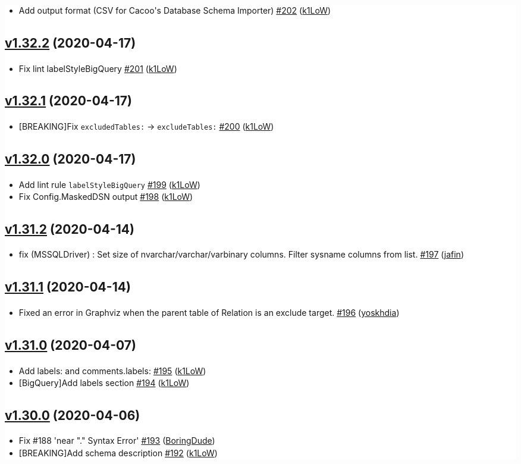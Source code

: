 * Add output format (CSV for Cacoo's Database Schema Importer) [#202](https://github.com/k1LoW/tbls/pull/202) ([k1LoW](https://github.com/k1LoW))

## [v1.32.2](https://github.com/k1LoW/tbls/compare/v1.32.1...v1.32.2) (2020-04-17)

* Fix lint labelStyleBigQuery [#201](https://github.com/k1LoW/tbls/pull/201) ([k1LoW](https://github.com/k1LoW))

## [v1.32.1](https://github.com/k1LoW/tbls/compare/v1.32.0...v1.32.1) (2020-04-17)

* [BREAKING]Fix `excludedTables:` -> `excludeTables:` [#200](https://github.com/k1LoW/tbls/pull/200) ([k1LoW](https://github.com/k1LoW))

## [v1.32.0](https://github.com/k1LoW/tbls/compare/v1.31.2...v1.32.0) (2020-04-17)

* Add lint rule `labelStyleBigQuery` [#199](https://github.com/k1LoW/tbls/pull/199) ([k1LoW](https://github.com/k1LoW))
* Fix Config.MaskedDSN output [#198](https://github.com/k1LoW/tbls/pull/198) ([k1LoW](https://github.com/k1LoW))

## [v1.31.2](https://github.com/k1LoW/tbls/compare/v1.31.1...v1.31.2) (2020-04-14)

* fix (MSSQLDriver) : Set size of nvarchar/varchar/varbinary columns.  Filter sysname columns from list. [#197](https://github.com/k1LoW/tbls/pull/197) ([jafin](https://github.com/jafin))

## [v1.31.1](https://github.com/k1LoW/tbls/compare/v1.31.0...v1.31.1) (2020-04-14)

* Fixed an error in Graphviz when the parent table of Relation is an exclude target. [#196](https://github.com/k1LoW/tbls/pull/196) ([yoskhdia](https://github.com/yoskhdia))

## [v1.31.0](https://github.com/k1LoW/tbls/compare/v1.30.0...v1.31.0) (2020-04-07)

* Add labels: and comments.labels: [#195](https://github.com/k1LoW/tbls/pull/195) ([k1LoW](https://github.com/k1LoW))
* [BigQuery]Add labels section [#194](https://github.com/k1LoW/tbls/pull/194) ([k1LoW](https://github.com/k1LoW))

## [v1.30.0](https://github.com/k1LoW/tbls/compare/v1.29.3...v1.30.0) (2020-04-06)

* Fix #188 'near "." Syntax Error' [#193](https://github.com/k1LoW/tbls/pull/193) ([BoringDude](https://github.com/BoringDude))
* [BREAKING]Add schema description [#192](https://github.com/k1LoW/tbls/pull/192) ([k1LoW](https://github.com/k1LoW))
